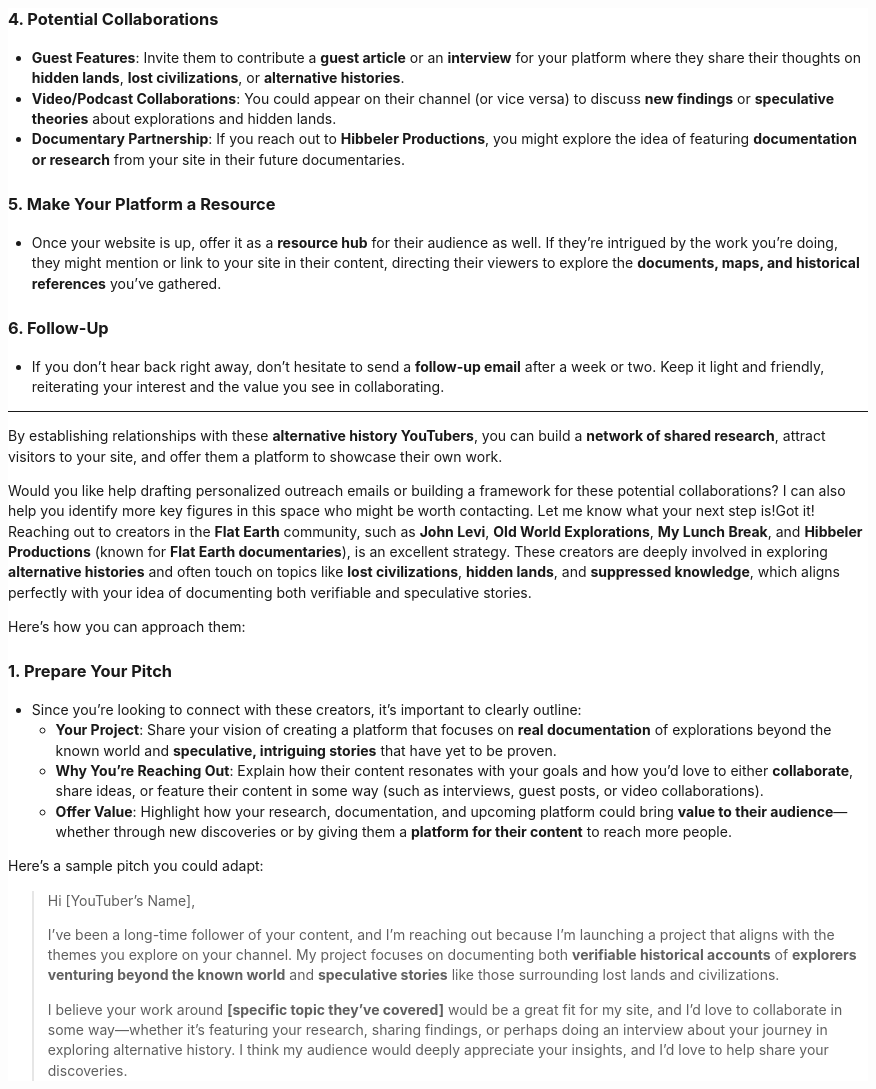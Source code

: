 ### 4. **Potential Collaborations**

- **Guest Features**: Invite them to contribute a **guest article** or an **interview** for your platform where they share their thoughts on **hidden lands**, **lost civilizations**, or **alternative histories**.
- **Video/Podcast Collaborations**: You could appear on their channel (or vice versa) to discuss **new findings** or **speculative theories** about explorations and hidden lands.
- **Documentary Partnership**: If you reach out to **Hibbeler Productions**, you might explore the idea of featuring **documentation or research** from your site in their future documentaries.

### 5. **Make Your Platform a Resource**

- Once your website is up, offer it as a **resource hub** for their audience as well. If they’re intrigued by the work you’re doing, they might mention or link to your site in their content, directing their viewers to explore the **documents, maps, and historical references** you’ve gathered.

### 6. **Follow-Up**

- If you don’t hear back right away, don’t hesitate to send a **follow-up email** after a week or two. Keep it light and friendly, reiterating your interest and the value you see in collaborating.

---

By establishing relationships with these **alternative history YouTubers**, you can build a **network of shared research**, attract visitors to your site, and offer them a platform to showcase their own work.

Would you like help drafting personalized outreach emails or building a framework for these potential collaborations? I can also help you identify more key figures in this space who might be worth contacting. Let me know what your next step is!Got it! Reaching out to creators in the **Flat Earth** community, such as **John Levi**, **Old World Explorations**, **My Lunch Break**, and **Hibbeler Productions** (known for **Flat Earth documentaries**), is an excellent strategy. These creators are deeply involved in exploring **alternative histories** and often touch on topics like **lost civilizations**, **hidden lands**, and **suppressed knowledge**, which aligns perfectly with your idea of documenting both verifiable and speculative stories.

Here’s how you can approach them:

### 1. **Prepare Your Pitch**

- Since you’re looking to connect with these creators, it’s important to clearly outline:
  - **Your Project**: Share your vision of creating a platform that focuses on **real documentation** of explorations beyond the known world and **speculative, intriguing stories** that have yet to be proven.
  - **Why You’re Reaching Out**: Explain how their content resonates with your goals and how you’d love to either **collaborate**, share ideas, or feature their content in some way (such as interviews, guest posts, or video collaborations).
  - **Offer Value**: Highlight how your research, documentation, and upcoming platform could bring **value to their audience**—whether through new discoveries or by giving them a **platform for their content** to reach more people.

Here’s a sample pitch you could adapt:

> Hi \[YouTuber’s Name],
>
> I’ve been a long-time follower of your content, and I’m reaching out because I’m launching a project that aligns with the themes you explore on your channel. My project focuses on documenting both **verifiable historical accounts** of **explorers venturing beyond the known world** and **speculative stories** like those surrounding lost lands and civilizations.
>
> I believe your work around **\[specific topic they’ve covered]** would be a great fit for my site, and I’d love to collaborate in some way—whether it’s featuring your research, sharing findings, or perhaps doing an interview about your journey in exploring alternative history. I think my audience would deeply appreciate your insights, and I’d love to help share your discoveries.
>
